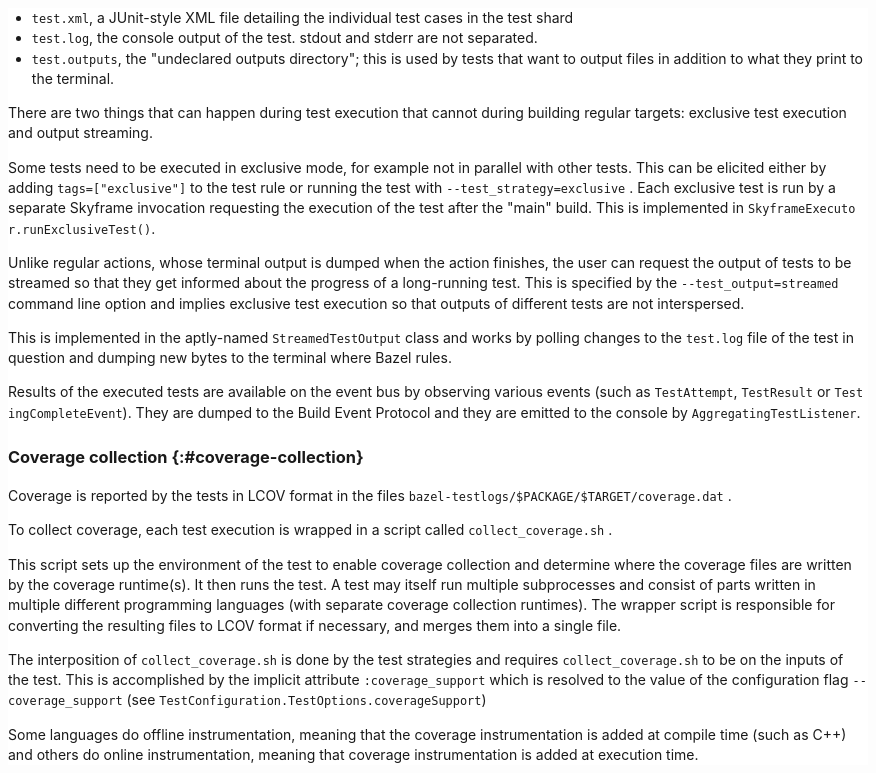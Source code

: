 *   `test.xml`, a JUnit-style XML file detailing the individual test cases in
    the test shard
*   `test.log`, the console output of the test. stdout and stderr are not
    separated.
*   `test.outputs`, the "undeclared outputs directory"; this is used by tests
    that want to output files in addition to what they print to the terminal.

There are two things that can happen during test execution that cannot during
building regular targets: exclusive test execution and output streaming.

Some tests need to be executed in exclusive mode, for example not in parallel with
other tests. This can be elicited either by adding `tags=["exclusive"]` to the
test rule or running the test with `--test_strategy=exclusive` . Each exclusive
test is run by a separate Skyframe invocation requesting the execution of the
test after the "main" build. This is implemented in
`SkyframeExecutor.runExclusiveTest()`.

Unlike regular actions, whose terminal output is dumped when the action
finishes, the user can request the output of tests to be streamed so that they
get informed about the progress of a long-running test. This is specified by the
`--test_output=streamed` command line option and implies exclusive test
execution so that outputs of different tests are not interspersed.

This is implemented in the aptly-named `StreamedTestOutput` class and works by
polling changes to the `test.log` file of the test in question and dumping new
bytes to the terminal where Bazel rules.

Results of the executed tests are available on the event bus by observing
various events (such as `TestAttempt`, `TestResult` or `TestingCompleteEvent`).
They are dumped to the Build Event Protocol and they are emitted to the console
by `AggregatingTestListener`.

### Coverage collection {:#coverage-collection}

Coverage is reported by the tests in LCOV format in the files
`bazel-testlogs/$PACKAGE/$TARGET/coverage.dat` .

To collect coverage, each test execution is wrapped in a script called
`collect_coverage.sh` .

This script sets up the environment of the test to enable coverage collection
and determine where the coverage files are written by the coverage runtime(s).
It then runs the test. A test may itself run multiple subprocesses and consist
of parts written in multiple different programming languages (with separate
coverage collection runtimes). The wrapper script is responsible for converting
the resulting files to LCOV format if necessary, and merges them into a single
file.

The interposition of `collect_coverage.sh` is done by the test strategies and
requires `collect_coverage.sh` to be on the inputs of the test. This is
accomplished by the implicit attribute `:coverage_support` which is resolved to
the value of the configuration flag `--coverage_support` (see
`TestConfiguration.TestOptions.coverageSupport`)

Some languages do offline instrumentation, meaning that the coverage
instrumentation is added at compile time (such as C++) and others do online
instrumentation, meaning that coverage instrumentation is added at execution
time.


[statemachine_example]: https://developers.google.com/devsite/reference/markdown/links#reference_links
[virtual_threads]: /contribute/statemachine-guide#epilogue_eventually_removing_callbacks